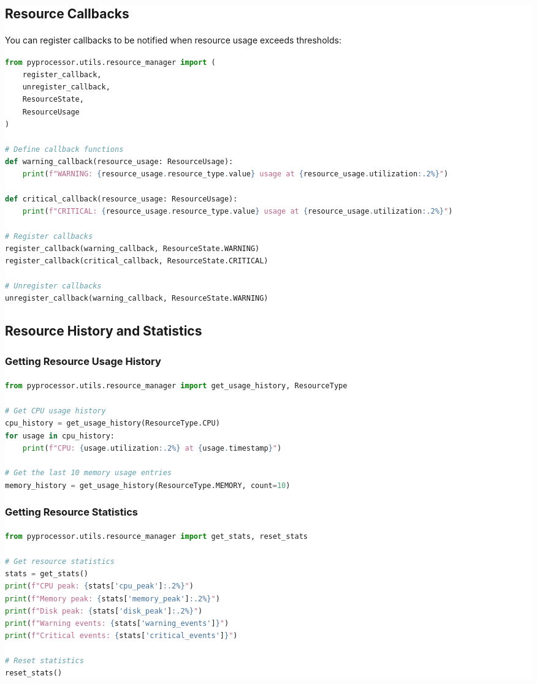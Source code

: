 ## Resource Callbacks

You can register callbacks to be notified when resource usage exceeds thresholds:

```python
from pyprocessor.utils.resource_manager import (
    register_callback,
    unregister_callback,
    ResourceState,
    ResourceUsage
)

# Define callback functions
def warning_callback(resource_usage: ResourceUsage):
    print(f"WARNING: {resource_usage.resource_type.value} usage at {resource_usage.utilization:.2%}")

def critical_callback(resource_usage: ResourceUsage):
    print(f"CRITICAL: {resource_usage.resource_type.value} usage at {resource_usage.utilization:.2%}")

# Register callbacks
register_callback(warning_callback, ResourceState.WARNING)
register_callback(critical_callback, ResourceState.CRITICAL)

# Unregister callbacks
unregister_callback(warning_callback, ResourceState.WARNING)
```

## Resource History and Statistics

### Getting Resource Usage History

```python
from pyprocessor.utils.resource_manager import get_usage_history, ResourceType

# Get CPU usage history
cpu_history = get_usage_history(ResourceType.CPU)
for usage in cpu_history:
    print(f"CPU: {usage.utilization:.2%} at {usage.timestamp}")

# Get the last 10 memory usage entries
memory_history = get_usage_history(ResourceType.MEMORY, count=10)
```

### Getting Resource Statistics

```python
from pyprocessor.utils.resource_manager import get_stats, reset_stats

# Get resource statistics
stats = get_stats()
print(f"CPU peak: {stats['cpu_peak']:.2%}")
print(f"Memory peak: {stats['memory_peak']:.2%}")
print(f"Disk peak: {stats['disk_peak']:.2%}")
print(f"Warning events: {stats['warning_events']}")
print(f"Critical events: {stats['critical_events']}")

# Reset statistics
reset_stats()
```
